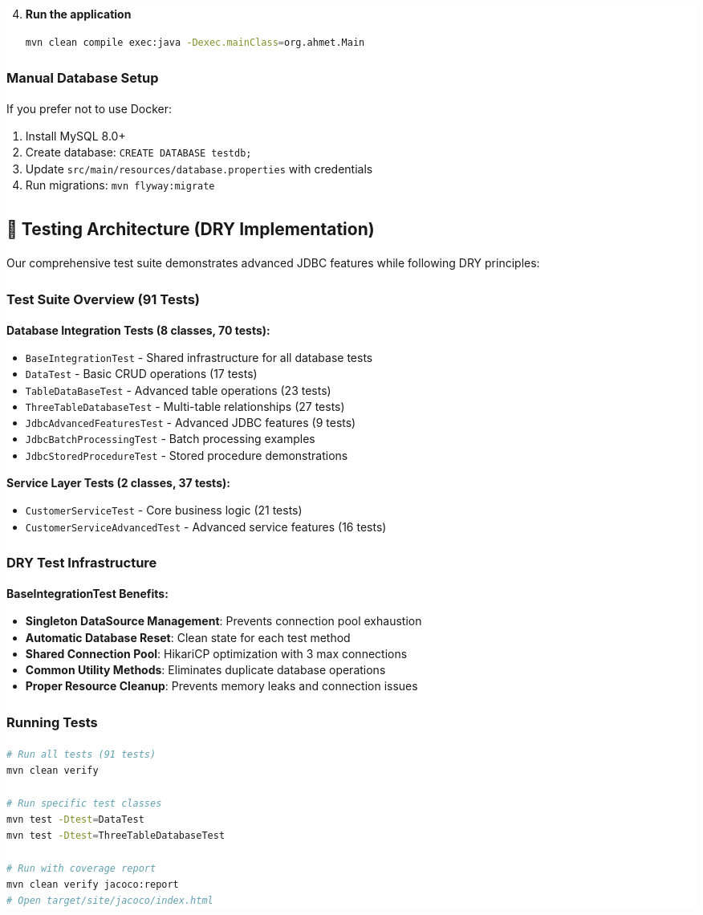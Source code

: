 4. **Run the application**
   ```bash
   mvn clean compile exec:java -Dexec.mainClass=org.ahmet.Main
   ```

### Manual Database Setup

If you prefer not to use Docker:

1. Install MySQL 8.0+
2. Create database: `CREATE DATABASE testdb;`
3. Update `src/main/resources/database.properties` with credentials
4. Run migrations: `mvn flyway:migrate`

## 🧪 Testing Architecture (DRY Implementation)

Our comprehensive test suite demonstrates advanced JDBC features while following DRY principles:

### Test Suite Overview (91 Tests)

**Database Integration Tests (8 classes, 70 tests):**
- `BaseIntegrationTest` - Shared infrastructure for all database tests
- `DataTest` - Basic CRUD operations (17 tests)
- `TableDataBaseTest` - Advanced table operations (23 tests)  
- `ThreeTableDatabaseTest` - Multi-table relationships (27 tests)
- `JdbcAdvancedFeaturesTest` - Advanced JDBC features (9 tests)
- `JdbcBatchProcessingTest` - Batch processing examples
- `JdbcStoredProcedureTest` - Stored procedure demonstrations

**Service Layer Tests (2 classes, 37 tests):**
- `CustomerServiceTest` - Core business logic (21 tests)
- `CustomerServiceAdvancedTest` - Advanced service features (16 tests)

### DRY Test Infrastructure

**BaseIntegrationTest Benefits:**
- **Singleton DataSource Management**: Prevents connection pool exhaustion
- **Automatic Database Reset**: Clean state for each test method
- **Shared Connection Pool**: HikariCP optimization with 3 max connections
- **Common Utility Methods**: Eliminates duplicate database operations
- **Proper Resource Cleanup**: Prevents memory leaks and connection issues

### Running Tests

```bash
# Run all tests (91 tests)
mvn clean verify

# Run specific test classes
mvn test -Dtest=DataTest
mvn test -Dtest=ThreeTableDatabaseTest

# Run with coverage report
mvn clean verify jacoco:report
# Open target/site/jacoco/index.html
```
